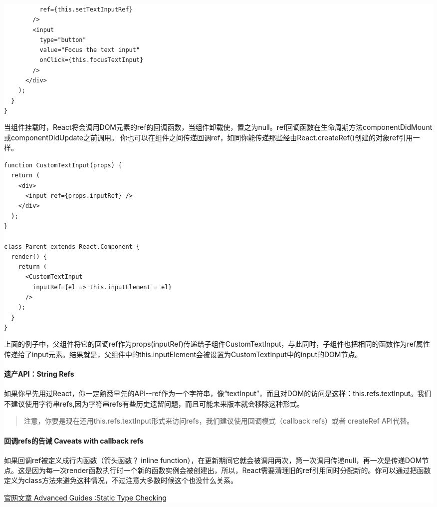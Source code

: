 ```
          ref={this.setTextInputRef}
        />
        <input
          type="button"
          value="Focus the text input"
          onClick={this.focusTextInput}
        />
      </div>
    );
  }
}

```
当组件挂载时，React将会调用DOM元素的ref的回调函数，当组件卸载使，置之为null。ref回调函数在生命周期方法componentDidMount或componentDidUpdate之前调用。
你也可以在组件之间传递回调ref，如同你能传递那些经由React.createRef()创建的对象ref引用一样。
```
function CustomTextInput(props) {
  return (
    <div>
      <input ref={props.inputRef} />
    </div>
  );
}

class Parent extends React.Component {
  render() {
    return (
      <CustomTextInput
        inputRef={el => this.inputElement = el}
      />
    );
  }
}

```

上面的例子中，父组件将它的回调ref作为props(inputRef)传递给子组件CustomTextInput，与此同时，子组件也把相同的函数作为ref属性传递给了input元素。结果就是，父组件中的this.inputElement会被设置为CustomTextInput中的input的DOM节点。

#### 遗产API：String Refs

如果你早先用过React，你一定熟悉早先的API--ref作为一个字符串，像“textInput”，而且对DOM的访问是这样：this.refs.textInput。我们不建议使用字符串refs,因为字符串refs有些历史遗留问题，而且可能未来版本就会移除这种形式。

>注意，你要是现在还用this.refs.textInput形式来访问refs，我们建议使用回调模式（callback refs）或者 createRef API代替。

#### 回调refs的告诫 Caveats with callback refs

如果回调ref被定义成行内函数（箭头函数？ inline function），在更新期间它就会被调用两次，第一次调用传递null，再一次是传递DOM节点。这是因为每一次render函数执行时一个新的函数实例会被创建出，所以，React需要清理旧的ref引用同时分配新的。你可以通过把函数定义为class方法来避免这种情况，不过注意大多数时候这个也没什么关系。


[官网文章 Advanced Guides :Static Type Checking](https://reactjs.org/docs/static-type-checking.html)


